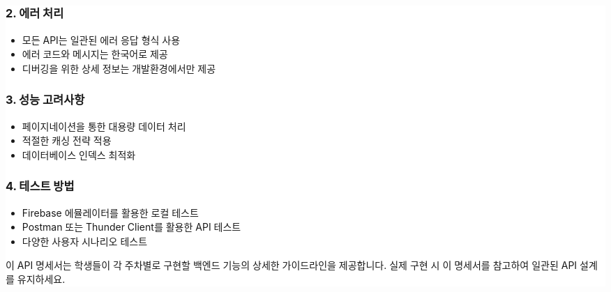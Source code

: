 ### 2. 에러 처리
- 모든 API는 일관된 에러 응답 형식 사용
- 에러 코드와 메시지는 한국어로 제공
- 디버깅을 위한 상세 정보는 개발환경에서만 제공

### 3. 성능 고려사항
- 페이지네이션을 통한 대용량 데이터 처리
- 적절한 캐싱 전략 적용
- 데이터베이스 인덱스 최적화

### 4. 테스트 방법
- Firebase 에뮬레이터를 활용한 로컬 테스트
- Postman 또는 Thunder Client를 활용한 API 테스트
- 다양한 사용자 시나리오 테스트

이 API 명세서는 학생들이 각 주차별로 구현할 백엔드 기능의 상세한 가이드라인을 제공합니다. 실제 구현 시 이 명세서를 참고하여 일관된 API 설계를 유지하세요.